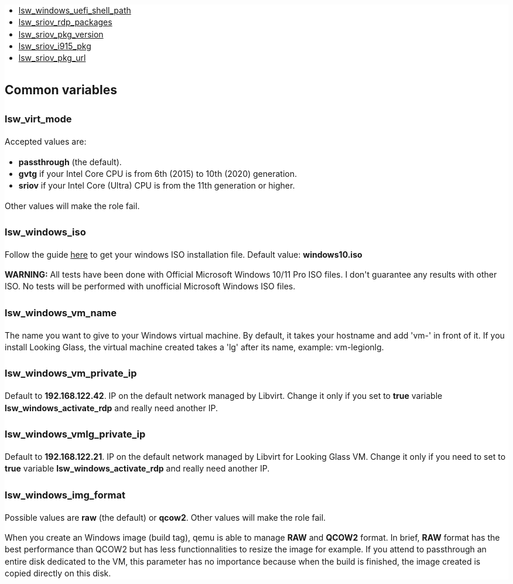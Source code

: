- [lsw_windows_uefi_shell_path](#lsw_windows_uefi_shell_path)
- [lsw_sriov_rdp_packages](#lsw_sriov_rdp_packages)
- [lsw_sriov_pkg_version](#lsw_sriov_pkg_version)
- [lsw_sriov_i915_pkg](#lsw_sriov_i915_pkg)
- [lsw_sriov_pkg_url](#lsw_sriov_pkg_url)

## Common variables

### lsw_virt_mode

Accepted values are:

* **passthrough** (the default).
* **gvtg** if your Intel Core CPU is from 6th (2015) to 10th (2020) generation.
* **sriov** if your Intel Core (Ultra) CPU is from the 11th generation or higher.

Other values will make the role fail.

### lsw_windows_iso

Follow the guide [here](../build/README.md) to get your windows ISO installation file. Default value: **windows10.iso**

**WARNING:** All tests have been done with Official Microsoft Windows 10/11 Pro ISO files. I don't guarantee any results with other ISO. No tests will be performed with unofficial Microsoft Windows ISO files.

### lsw_windows_vm_name

The name you want to give to your Windows virtual machine. By default, it takes your hostname and add 'vm-' in front of it. If you install Looking Glass, the virtual machine created takes a 'lg' after its name, example: vm-legionlg.

### lsw_windows_vm_private_ip

Default to **192.168.122.42**. IP on the default network managed by Libvirt. Change it only if you set to **true** variable **lsw_windows_activate_rdp** and really need another IP.

### lsw_windows_vmlg_private_ip

Default to **192.168.122.21**. IP on the default network managed by Libvirt for Looking Glass VM. Change it only if you need to set to **true** variable **lsw_windows_activate_rdp** and really need another IP.

### lsw_windows_img_format

Possible values are **raw** (the default) or **qcow2**. Other values will make the role fail.

When you create an Windows image (build tag), qemu is able to manage **RAW** and **QCOW2** format. In brief, **RAW** format has the best performance than QCOW2 but has less functionnalities to resize the image for example. If you attend to passthrough an entire disk dedicated to the VM, this parameter has no importance because when the build is finished, the image created is copied directly on this disk.
